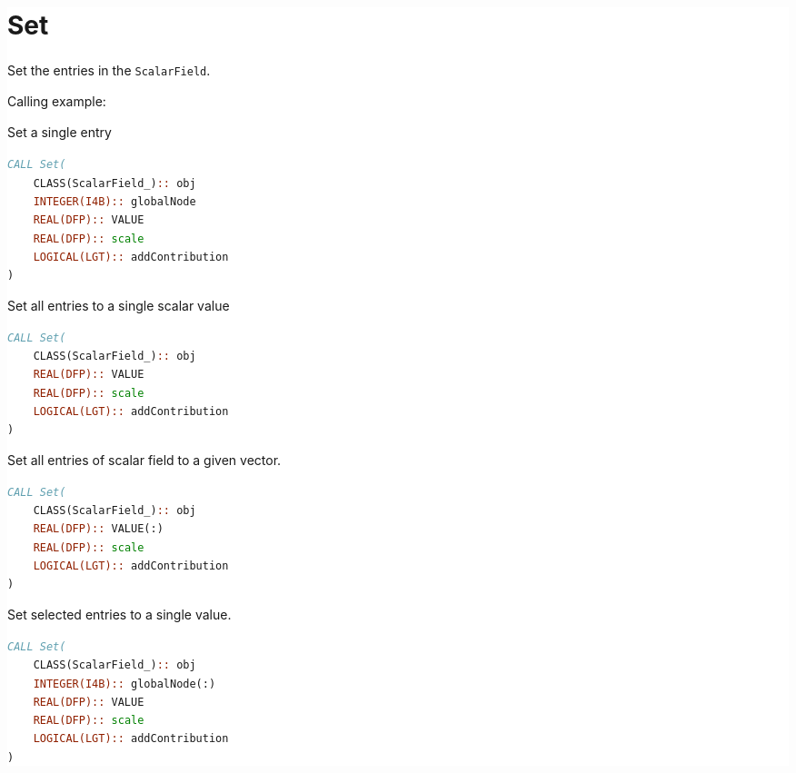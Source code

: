 # Set



Set the entries in the `ScalarField`.

Calling example:

<span class="badge badge--success">
Set a single entry
</span>

```fortran
CALL Set(
    CLASS(ScalarField_):: obj
    INTEGER(I4B):: globalNode
    REAL(DFP):: VALUE
    REAL(DFP):: scale
    LOGICAL(LGT):: addContribution
)
```

<span class="badge badge--success">
Set all entries to a single scalar value
</span>

```fortran
CALL Set(
    CLASS(ScalarField_):: obj
    REAL(DFP):: VALUE
    REAL(DFP):: scale
    LOGICAL(LGT):: addContribution
)
```

<span class="badge badge--success">
Set all entries of scalar field to a given vector.
</span>

```fortran
CALL Set(
    CLASS(ScalarField_):: obj
    REAL(DFP):: VALUE(:)
    REAL(DFP):: scale
    LOGICAL(LGT):: addContribution
)
```

<span class="badge badge--success">
Set selected entries to a single value.
</span>

```fortran
CALL Set(
    CLASS(ScalarField_):: obj
    INTEGER(I4B):: globalNode(:)
    REAL(DFP):: VALUE
    REAL(DFP):: scale
    LOGICAL(LGT):: addContribution
)
```

